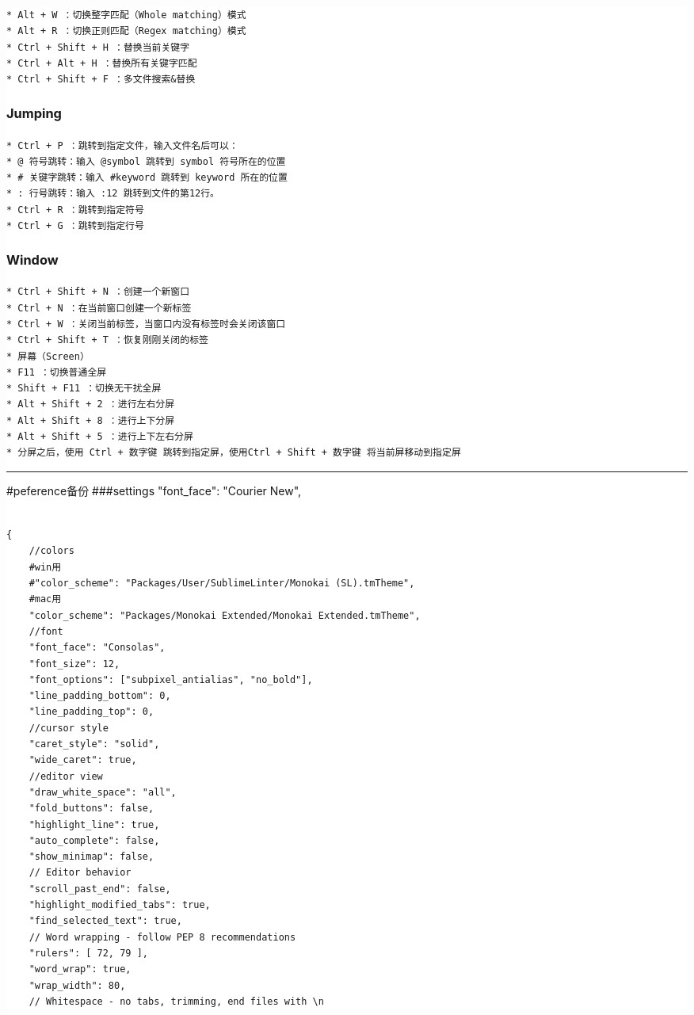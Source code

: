 	* Alt + W ：切换整字匹配（Whole matching）模式
	* Alt + R ：切换正则匹配（Regex matching）模式
	* Ctrl + Shift + H ：替换当前关键字
	* Ctrl + Alt + H ：替换所有关键字匹配
	* Ctrl + Shift + F ：多文件搜索&替换

### Jumping
	* Ctrl + P ：跳转到指定文件，输入文件名后可以：
	* @ 符号跳转：输入 @symbol 跳转到 symbol 符号所在的位置
	* # 关键字跳转：输入 #keyword 跳转到 keyword 所在的位置
	* : 行号跳转：输入 :12 跳转到文件的第12行。
	* Ctrl + R ：跳转到指定符号
	* Ctrl + G ：跳转到指定行号

### Window
	* Ctrl + Shift + N ：创建一个新窗口
	* Ctrl + N ：在当前窗口创建一个新标签
	* Ctrl + W ：关闭当前标签，当窗口内没有标签时会关闭该窗口
	* Ctrl + Shift + T ：恢复刚刚关闭的标签
	* 屏幕（Screen）
	* F11 ：切换普通全屏
	* Shift + F11 ：切换无干扰全屏
	* Alt + Shift + 2 ：进行左右分屏
	* Alt + Shift + 8 ：进行上下分屏
	* Alt + Shift + 5 ：进行上下左右分屏
	* 分屏之后，使用 Ctrl + 数字键 跳转到指定屏，使用Ctrl + Shift + 数字键 将当前屏移动到指定屏


---
#peference备份
###settings
"font_face": "Courier New",
```
    
{
	//colors
    #win用
	#"color_scheme": "Packages/User/SublimeLinter/Monokai (SL).tmTheme",
    #mac用
    "color_scheme": "Packages/Monokai Extended/Monokai Extended.tmTheme",
	//font
	"font_face": "Consolas",
	"font_size": 12,
	"font_options": ["subpixel_antialias", "no_bold"],
	"line_padding_bottom": 0,
    "line_padding_top": 0,
	//cursor style
	"caret_style": "solid",
    "wide_caret": true,
    //editor view
    "draw_white_space": "all",
    "fold_buttons": false,
    "highlight_line": true,
    "auto_complete": false,
    "show_minimap": false,
	// Editor behavior
    "scroll_past_end": false,
    "highlight_modified_tabs": true,
    "find_selected_text": true,
	// Word wrapping - follow PEP 8 recommendations
    "rulers": [ 72, 79 ],
    "word_wrap": true,
    "wrap_width": 80,
    // Whitespace - no tabs, trimming, end files with \n
```